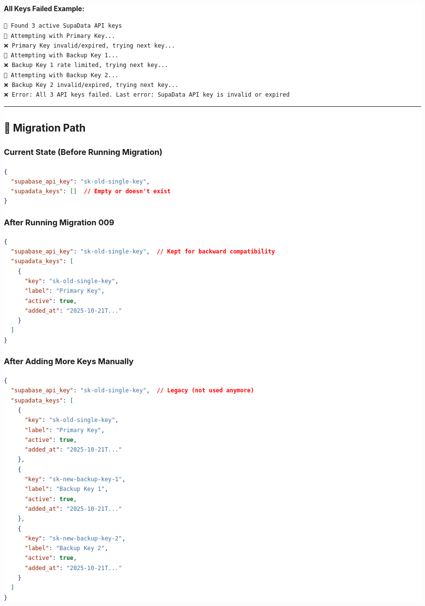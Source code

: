 **All Keys Failed Example:**
```
🔑 Found 3 active SupaData API keys
🔑 Attempting with Primary Key...
❌ Primary Key invalid/expired, trying next key...
🔑 Attempting with Backup Key 1...
❌ Backup Key 1 rate limited, trying next key...
🔑 Attempting with Backup Key 2...
❌ Backup Key 2 invalid/expired, trying next key...
❌ Error: All 3 API keys failed. Last error: SupaData API key is invalid or expired
```

---

## 🔄 Migration Path

### Current State (Before Running Migration)
```json
{
  "supabase_api_key": "sk-old-single-key",
  "supadata_keys": []  // Empty or doesn't exist
}
```

### After Running Migration 009
```json
{
  "supabase_api_key": "sk-old-single-key",  // Kept for backward compatibility
  "supadata_keys": [
    {
      "key": "sk-old-single-key",
      "label": "Primary Key",
      "active": true,
      "added_at": "2025-10-21T..."
    }
  ]
}
```

### After Adding More Keys Manually
```json
{
  "supabase_api_key": "sk-old-single-key",  // Legacy (not used anymore)
  "supadata_keys": [
    {
      "key": "sk-old-single-key",
      "label": "Primary Key",
      "active": true,
      "added_at": "2025-10-21T..."
    },
    {
      "key": "sk-new-backup-key-1",
      "label": "Backup Key 1",
      "active": true,
      "added_at": "2025-10-21T..."
    },
    {
      "key": "sk-new-backup-key-2",
      "label": "Backup Key 2",
      "active": true,
      "added_at": "2025-10-21T..."
    }
  ]
}
```